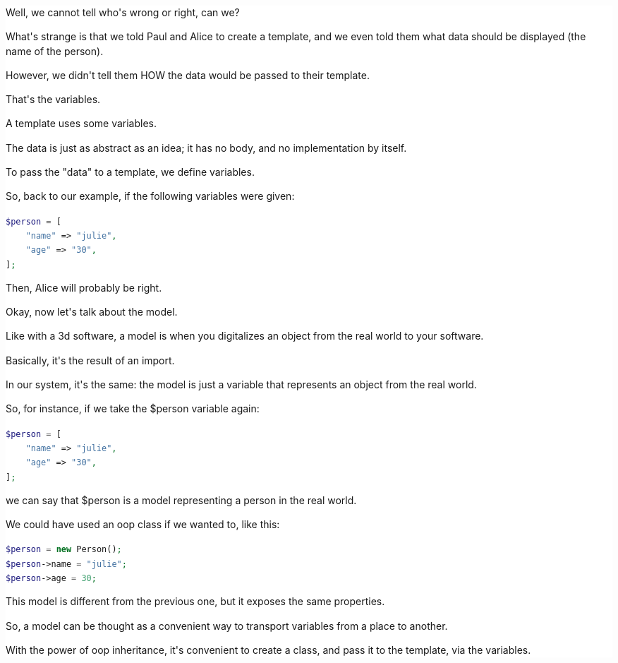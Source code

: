 
Well, we cannot tell who's wrong or right, can we?

What's strange is that we told Paul and Alice to create a template, and we even told them what data should be displayed (the name of the person).

However, we didn't tell them HOW the data would be passed to their template.

That's the variables.

A template uses some variables.

The data is just as abstract as an idea; it has no body, and no implementation by itself.

To pass the "data" to a template, we define variables.

So, back to our example, if the following variables were given:


```php 
$person = [
    "name" => "julie",
    "age" => "30",
];
```

Then, Alice will probably be right.

Okay, now let's talk about the model.

Like with a 3d software, a model is when you digitalizes an object from the real world to your software.

Basically, it's the result of an import.

In our system, it's the same: the model is just a variable that represents an object from the real world.

So, for instance, if we take the $person variable again:

```php 
$person = [
    "name" => "julie",
    "age" => "30",
];
```

we can say that $person is a model representing a person in the real world.

We could have used an oop class if we wanted to, like this:

```php 
$person = new Person();
$person->name = "julie";
$person->age = 30;
```

This model is different from the previous one, but it exposes the same properties.


So, a model can be thought as a convenient way to transport variables from a place to another.

With the power of oop inheritance, it's convenient to create a class, and pass it to the template, via the variables.
